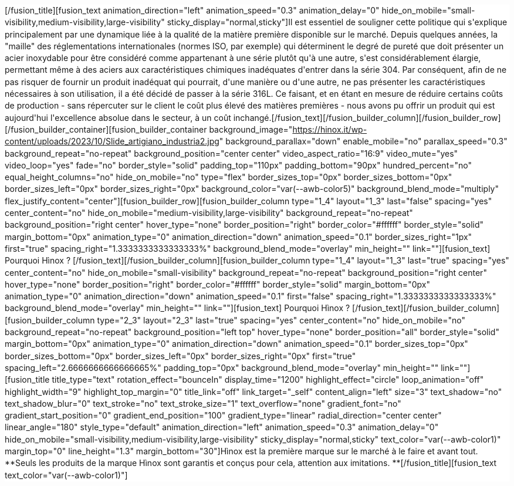 [/fusion_title][fusion_text animation_direction="left" animation_speed="0.3" animation_delay="0" hide_on_mobile="small-visibility,medium-visibility,large-visibility" sticky_display="normal,sticky"]Il est essentiel de souligner cette politique qui s'explique principalement par une dynamique liée à la qualité de la matière première disponible sur le marché. Depuis quelques années, la "maille" des réglementations internationales (normes ISO, par exemple) qui déterminent le degré de pureté que doit présenter un acier inoxydable pour être considéré comme appartenant à une série plutôt qu'à une autre, s'est considérablement élargie, permettant même à des aciers aux caractéristiques chimiques inadéquates d'entrer dans la série 304. Par conséquent, afin de ne pas risquer de fournir un produit inadéquat qui pourrait, d'une manière ou d'une autre, ne pas présenter les caractéristiques nécessaires à son utilisation, il a été décidé de passer à la série 316L. Ce faisant, et en étant en mesure de réduire certains coûts de production - sans répercuter sur le client le coût plus élevé des matières premières - nous avons pu offrir un produit qui est aujourd'hui l'excellence absolue dans le secteur, à un coût inchangé.[/fusion_text][/fusion_builder_column][/fusion_builder_row][/fusion_builder_container][fusion_builder_container background_image="https://hinox.it/wp-content/uploads/2023/10/Slide_artigiano_industria2.jpg" background_parallax="down" enable_mobile="no" parallax_speed="0.3" background_repeat="no-repeat" background_position="center center" video_aspect_ratio="16:9" video_mute="yes" video_loop="yes" fade="no" border_style="solid" padding_top="110px" padding_bottom="90px" hundred_percent="no" equal_height_columns="no" hide_on_mobile="no" type="flex" border_sizes_top="0px" border_sizes_bottom="0px" border_sizes_left="0px" border_sizes_right="0px" background_color="var(--awb-color5)" background_blend_mode="multiply" flex_justify_content="center"][fusion_builder_row][fusion_builder_column type="1_4" layout="1_3" last="false" spacing="yes" center_content="no" hide_on_mobile="medium-visibility,large-visibility" background_repeat="no-repeat" background_position="right center" hover_type="none" border_position="right" border_color="#ffffff" border_style="solid" margin_bottom="0px" animation_type="0" animation_direction="down" animation_speed="0.1" border_sizes_right="1px" first="true" spacing_right="1.3333333333333333%" background_blend_mode="overlay" min_height="" link=""][fusion_text]
Pourquoi
Hìnox ?
[/fusion_text][/fusion_builder_column][fusion_builder_column type="1_4" layout="1_3" last="true" spacing="yes" center_content="no" hide_on_mobile="small-visibility" background_repeat="no-repeat" background_position="right center" hover_type="none" border_position="right" border_color="#ffffff" border_style="solid" margin_bottom="0px" animation_type="0" animation_direction="down" animation_speed="0.1" first="false" spacing_right="1.3333333333333333%" background_blend_mode="overlay" min_height="" link=""][fusion_text]
Pourquoi
Hìnox ?
[/fusion_text][/fusion_builder_column][fusion_builder_column type="2_3" layout="2_3" last="true" spacing="yes" center_content="no" hide_on_mobile="no" background_repeat="no-repeat" background_position="left top" hover_type="none" border_position="all" border_style="solid" margin_bottom="0px" animation_type="0" animation_direction="down" animation_speed="0.1" border_sizes_top="0px" border_sizes_bottom="0px" border_sizes_left="0px" border_sizes_right="0px" first="true" spacing_left="2.6666666666666665%" padding_top="0px" background_blend_mode="overlay" min_height="" link=""][fusion_title title_type="text" rotation_effect="bounceIn" display_time="1200" highlight_effect="circle" loop_animation="off" highlight_width="9" highlight_top_margin="0" title_link="off" link_target="_self" content_align="left" size="3" text_shadow="no" text_shadow_blur="0" text_stroke="no" text_stroke_size="1" text_overflow="none" gradient_font="no" gradient_start_position="0" gradient_end_position="100" gradient_type="linear" radial_direction="center center" linear_angle="180" style_type="default" animation_direction="left" animation_speed="0.3" animation_delay="0" hide_on_mobile="small-visibility,medium-visibility,large-visibility" sticky_display="normal,sticky" text_color="var(--awb-color1)" margin_top="0" line_height="1.3" margin_bottom="30"]Hìnox est la première marque sur le marché à le faire et avant tout.
**Seuls les produits de la marque Hìnox sont garantis et conçus pour cela, attention aux imitations. **[/fusion_title][fusion_text text_color="var(--awb-color1)"]
